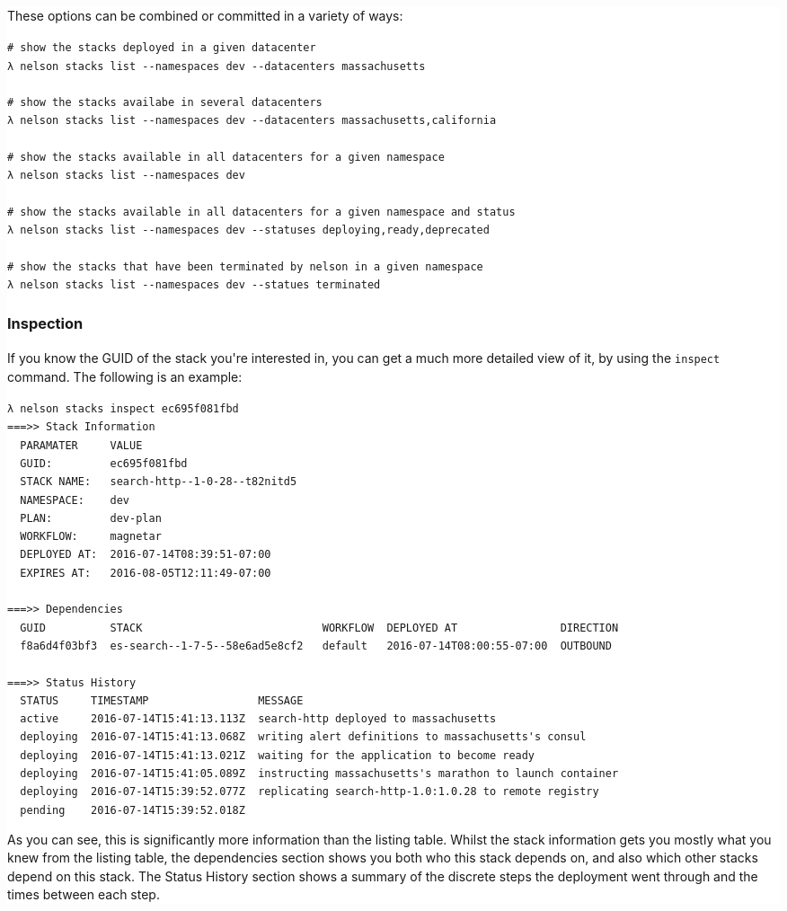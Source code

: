 These options can be combined or committed in a variety of ways:

```
# show the stacks deployed in a given datacenter
λ nelson stacks list --namespaces dev --datacenters massachusetts

# show the stacks availabe in several datacenters
λ nelson stacks list --namespaces dev --datacenters massachusetts,california

# show the stacks available in all datacenters for a given namespace
λ nelson stacks list --namespaces dev

# show the stacks available in all datacenters for a given namespace and status
λ nelson stacks list --namespaces dev --statuses deploying,ready,deprecated

# show the stacks that have been terminated by nelson in a given namespace
λ nelson stacks list --namespaces dev --statues terminated

```

### Inspection

If you know the GUID of the stack you're interested in, you can get a much more detailed view of it, by using the `inspect` command. The following is an example:

```
λ nelson stacks inspect ec695f081fbd
===>> Stack Information
  PARAMATER     VALUE
  GUID:         ec695f081fbd
  STACK NAME:   search-http--1-0-28--t82nitd5
  NAMESPACE:    dev
  PLAN:         dev-plan
  WORKFLOW:     magnetar
  DEPLOYED AT:  2016-07-14T08:39:51-07:00
  EXPIRES AT:   2016-08-05T12:11:49-07:00

===>> Dependencies
  GUID          STACK                            WORKFLOW  DEPLOYED AT                DIRECTION
  f8a6d4f03bf3  es-search--1-7-5--58e6ad5e8cf2   default   2016-07-14T08:00:55-07:00  OUTBOUND

===>> Status History
  STATUS     TIMESTAMP                 MESSAGE
  active     2016-07-14T15:41:13.113Z  search-http deployed to massachusetts
  deploying  2016-07-14T15:41:13.068Z  writing alert definitions to massachusetts's consul
  deploying  2016-07-14T15:41:13.021Z  waiting for the application to become ready
  deploying  2016-07-14T15:41:05.089Z  instructing massachusetts's marathon to launch container
  deploying  2016-07-14T15:39:52.077Z  replicating search-http-1.0:1.0.28 to remote registry
  pending    2016-07-14T15:39:52.018Z
```

As you can see, this is significantly more information than the listing table. Whilst the stack information gets you mostly what you knew from the listing table, the dependencies section shows you both who this stack depends on, and also which other stacks depend on this stack. The Status History section shows a summary of the discrete steps the deployment went through and the times between each step.
